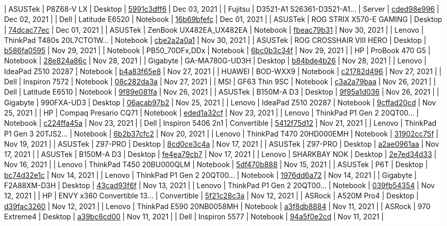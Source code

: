 | ASUSTek       | P8Z68-V LX                  | Desktop     | [5991c3dff6](https://linux-hardware.org/?probe=5991c3dff6) | Dec 03, 2021 |
| Fujitsu       | D3521-A1 S26361-D3521-A1... | Server      | [cded98e996](https://linux-hardware.org/?probe=cded98e996) | Dec 02, 2021 |
| Dell          | Latitude E6520              | Notebook    | [16b69bfefc](https://linux-hardware.org/?probe=16b69bfefc) | Dec 01, 2021 |
| ASUSTek       | ROG STRIX X570-E GAMING     | Desktop     | [74dcac77ec](https://linux-hardware.org/?probe=74dcac77ec) | Dec 01, 2021 |
| ASUSTek       | ZenBook UX482EA_UX482EA     | Notebook    | [fbeac79b31](https://linux-hardware.org/?probe=fbeac79b31) | Nov 30, 2021 |
| Lenovo        | ThinkPad T480s 20L7CTO1W... | Notebook    | [cbe2a2a0a1](https://linux-hardware.org/?probe=cbe2a2a0a1) | Nov 30, 2021 |
| ASUSTek       | ROG CROSSHAIR VIII HERO     | Desktop     | [b586fa0595](https://linux-hardware.org/?probe=b586fa0595) | Nov 29, 2021 |
| Notebook      | PB50_70DFx,DDx              | Notebook    | [6bc0b3c34f](https://linux-hardware.org/?probe=6bc0b3c34f) | Nov 29, 2021 |
| HP            | ProBook 470 G5              | Notebook    | [28e824a86c](https://linux-hardware.org/?probe=28e824a86c) | Nov 28, 2021 |
| Gigabyte      | GA-MA780G-UD3H              | Desktop     | [b84bde4b26](https://linux-hardware.org/?probe=b84bde4b26) | Nov 28, 2021 |
| Lenovo        | IdeaPad Z510 20287          | Notebook    | [b4a83f65e8](https://linux-hardware.org/?probe=b4a83f65e8) | Nov 27, 2021 |
| HUAWEI        | BOD-WXX9                    | Notebook    | [c21782d496](https://linux-hardware.org/?probe=c21782d496) | Nov 27, 2021 |
| Dell          | Inspiron 7572               | Notebook    | [08c282da3a](https://linux-hardware.org/?probe=08c282da3a) | Nov 27, 2021 |
| MSI           | GF63 Thin 9SC               | Notebook    | [c3a2a79baa](https://linux-hardware.org/?probe=c3a2a79baa) | Nov 26, 2021 |
| Dell          | Latitude E6510              | Notebook    | [9f89e081fa](https://linux-hardware.org/?probe=9f89e081fa) | Nov 26, 2021 |
| ASUSTek       | B150M-A D3                  | Desktop     | [9f95a1d036](https://linux-hardware.org/?probe=9f95a1d036) | Nov 26, 2021 |
| Gigabyte      | 990FXA-UD3                  | Desktop     | [06acab97b2](https://linux-hardware.org/?probe=06acab97b2) | Nov 25, 2021 |
| Lenovo        | IdeaPad Z510 20287          | Notebook    | [9cffad20cd](https://linux-hardware.org/?probe=9cffad20cd) | Nov 25, 2021 |
| HP            | Compaq Presario CQ71        | Notebook    | [eded1a32cf](https://linux-hardware.org/?probe=eded1a32cf) | Nov 23, 2021 |
| Lenovo        | ThinkPad P1 Gen 2 20QT00... | Notebook    | [c224ffa45a](https://linux-hardware.org/?probe=c224ffa45a) | Nov 23, 2021 |
| Dell          | Inspiron 5406 2n1           | Convertible | [5412f75d12](https://linux-hardware.org/?probe=5412f75d12) | Nov 21, 2021 |
| Lenovo        | ThinkPad P1 Gen 3 20TJS2... | Notebook    | [6b2b37cfc2](https://linux-hardware.org/?probe=6b2b37cfc2) | Nov 20, 2021 |
| Lenovo        | ThinkPad T470 20HD000EMH    | Notebook    | [31902cc75f](https://linux-hardware.org/?probe=31902cc75f) | Nov 19, 2021 |
| ASUSTek       | Z97-PRO                     | Desktop     | [8cd0ce3c4a](https://linux-hardware.org/?probe=8cd0ce3c4a) | Nov 17, 2021 |
| ASUSTek       | Z97-PRO                     | Desktop     | [a2ae0961aa](https://linux-hardware.org/?probe=a2ae0961aa) | Nov 17, 2021 |
| ASUSTek       | B150M-A D3                  | Desktop     | [fe4ea79cb7](https://linux-hardware.org/?probe=fe4ea79cb7) | Nov 17, 2021 |
| Lenovo        | SHARKBAY NOK                | Desktop     | [2e7ed34d33](https://linux-hardware.org/?probe=2e7ed34d33) | Nov 16, 2021 |
| Lenovo        | ThinkPad T450 20BU000QLM    | Notebook    | [5df470b888](https://linux-hardware.org/?probe=5df470b888) | Nov 15, 2021 |
| ASUSTek       | P6T                         | Desktop     | [bc74d32e1c](https://linux-hardware.org/?probe=bc74d32e1c) | Nov 14, 2021 |
| Lenovo        | ThinkPad P1 Gen 2 20QT00... | Notebook    | [1976dd6a72](https://linux-hardware.org/?probe=1976dd6a72) | Nov 14, 2021 |
| Gigabyte      | F2A88XM-D3H                 | Desktop     | [43cad93f6f](https://linux-hardware.org/?probe=43cad93f6f) | Nov 13, 2021 |
| Lenovo        | ThinkPad P1 Gen 2 20QT00... | Notebook    | [039fb54354](https://linux-hardware.org/?probe=039fb54354) | Nov 12, 2021 |
| HP            | ENVY x360 Convertible 13... | Convertible | [5f21c28c3a](https://linux-hardware.org/?probe=5f21c28c3a) | Nov 12, 2021 |
| ASRock        | A520M Pro4                  | Desktop     | [d39fac3260](https://linux-hardware.org/?probe=d39fac3260) | Nov 12, 2021 |
| Lenovo        | ThinkPad E590 20NB0058MH    | Notebook    | [a3f8db8884](https://linux-hardware.org/?probe=a3f8db8884) | Nov 11, 2021 |
| ASRock        | 970 Extreme4                | Desktop     | [a39bc6cd00](https://linux-hardware.org/?probe=a39bc6cd00) | Nov 11, 2021 |
| Dell          | Inspiron 5577               | Notebook    | [94a5f0e2cd](https://linux-hardware.org/?probe=94a5f0e2cd) | Nov 11, 2021 |